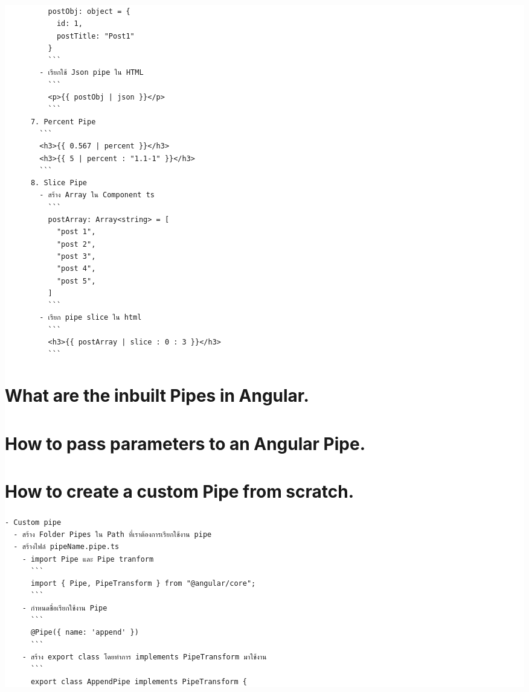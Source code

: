               postObj: object = {
                id: 1,
                postTitle: "Post1"
              }
              ```
            - เรียกใช้ Json pipe ใน HTML
              ```
              <p>{{ postObj | json }}</p>
              ```
          7. Percent Pipe
            ```
            <h3>{{ 0.567 | percent }}</h3>
            <h3>{{ 5 | percent : "1.1-1" }}</h3>
            ```
          8. Slice Pipe
            - สร้าง Array ใน Component ts
              ```
              postArray: Array<string> = [
                "post 1",
                "post 2",
                "post 3",
                "post 4",
                "post 5",
              ]
              ```
            - เรียก pipe slice ใน html
              ```
              <h3>{{ postArray | slice : 0 : 3 }}</h3>
              ```

# What are the inbuilt Pipes in Angular.

# How to pass parameters to an Angular Pipe.

# How to create a custom Pipe from scratch.

    - Custom pipe
      - สร้าง Folder Pipes ใน Path ที่เราต้องการเรียกใช้งาน pipe
      - สร้างไฟล์ pipeName.pipe.ts
        - import Pipe และ Pipe tranform
          ```
          import { Pipe, PipeTransform } from "@angular/core";
          ```
        - กำหนดชื่อเรียกใช้งาน Pipe
          ```
          @Pipe({ name: 'append' })
          ```
        - สร้าง export class โดยทำการ implements PipeTransform มาใช้งาน
          ```
          export class AppendPipe implements PipeTransform {
